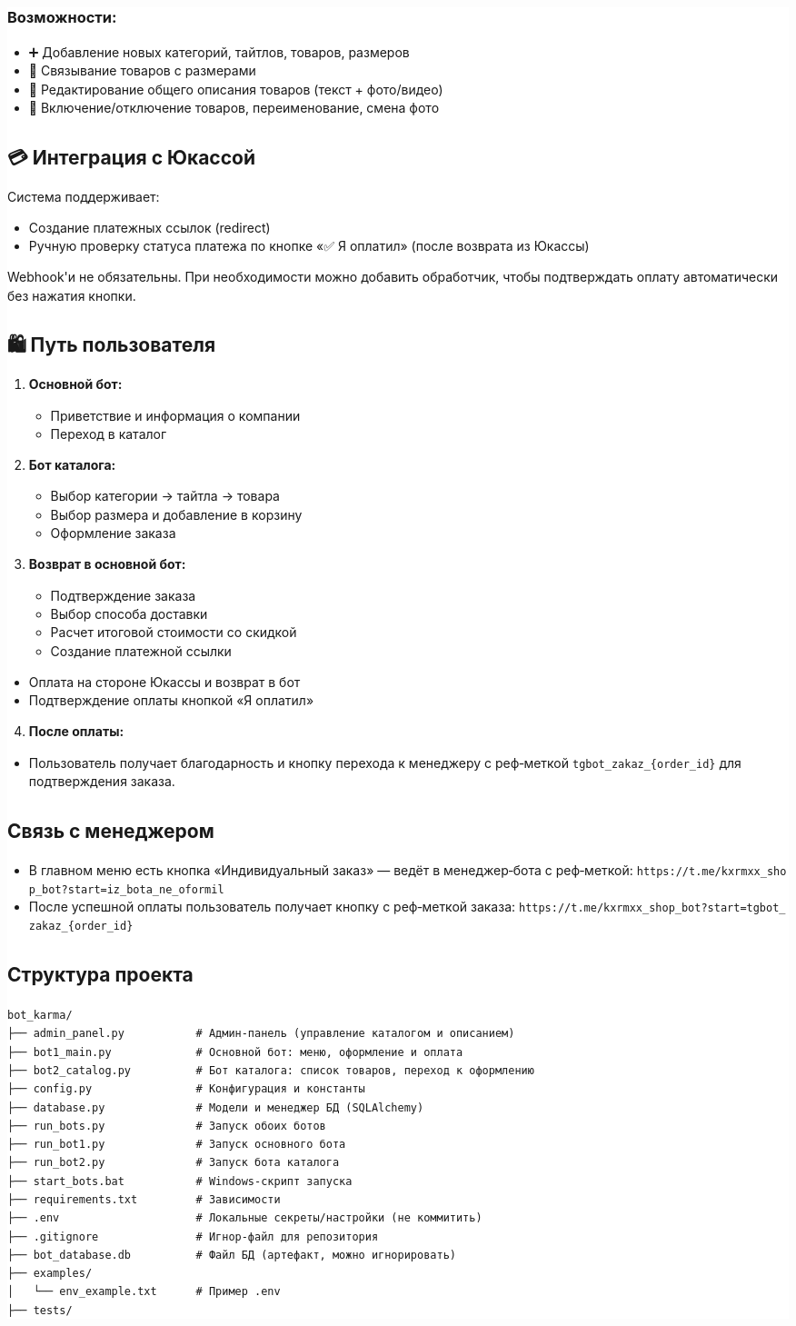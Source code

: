 ### Возможности:
- ➕ Добавление новых категорий, тайтлов, товаров, размеров
- 🔗 Связывание товаров с размерами
- 📝 Редактирование общего описания товаров (текст + фото/видео)
- 🔄 Включение/отключение товаров, переименование, смена фото

## 💳 Интеграция с Юкассой

Система поддерживает:
- Создание платежных ссылок (redirect)
- Ручную проверку статуса платежа по кнопке «✅ Я оплатил» (после возврата из Юкассы)

Webhook'и не обязательны. При необходимости можно добавить обработчик, чтобы подтверждать оплату автоматически без нажатия кнопки.

## 🛍️ Путь пользователя

1. **Основной бот:**
   - Приветствие и информация о компании
   - Переход в каталог

2. **Бот каталога:**
   - Выбор категории → тайтла → товара
   - Выбор размера и добавление в корзину
   - Оформление заказа
3. **Возврат в основной бот:**
   - Подтверждение заказа
   - Выбор способа доставки
   - Расчет итоговой стоимости со скидкой
   - Создание платежной ссылки
- Оплата на стороне Юкассы и возврат в бот
- Подтверждение оплаты кнопкой «Я оплатил»

4. **После оплаты:**
- Пользователь получает благодарность и кнопку перехода к менеджеру с реф‑меткой `tgbot_zakaz_{order_id}` для подтверждения заказа.

## Связь с менеджером

- В главном меню есть кнопка «Индивидуальный заказ» — ведёт в менеджер‑бота с реф‑меткой:
  `https://t.me/kxrmxx_shop_bot?start=iz_bota_ne_oformil`
- После успешной оплаты пользователь получает кнопку с реф‑меткой заказа:
  `https://t.me/kxrmxx_shop_bot?start=tgbot_zakaz_{order_id}`

## Структура проекта

```
bot_karma/
├── admin_panel.py           # Админ-панель (управление каталогом и описанием)
├── bot1_main.py             # Основной бот: меню, оформление и оплата
├── bot2_catalog.py          # Бот каталога: список товаров, переход к оформлению
├── config.py                # Конфигурация и константы
├── database.py              # Модели и менеджер БД (SQLAlchemy)
├── run_bots.py              # Запуск обоих ботов
├── run_bot1.py              # Запуск основного бота
├── run_bot2.py              # Запуск бота каталога
├── start_bots.bat           # Windows-скрипт запуска
├── requirements.txt         # Зависимости
├── .env                     # Локальные секреты/настройки (не коммитить)
├── .gitignore               # Игнор-файл для репозитория
├── bot_database.db          # Файл БД (артефакт, можно игнорировать)
├── examples/
│   └── env_example.txt      # Пример .env
├── tests/
```